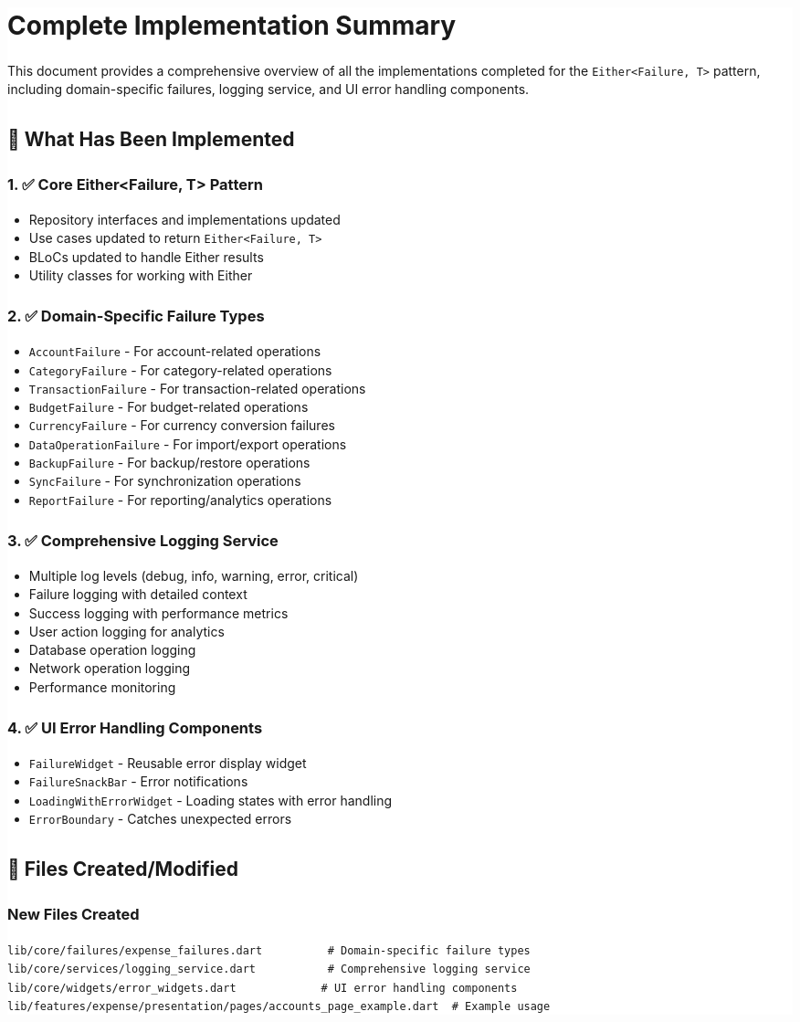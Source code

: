 # Complete Implementation Summary

This document provides a comprehensive overview of all the implementations completed for the `Either<Failure, T>` pattern, including domain-specific failures, logging service, and UI error handling components.

## 🎯 What Has Been Implemented

### 1. ✅ **Core Either<Failure, T> Pattern**
- Repository interfaces and implementations updated
- Use cases updated to return `Either<Failure, T>`
- BLoCs updated to handle Either results
- Utility classes for working with Either

### 2. ✅ **Domain-Specific Failure Types**
- `AccountFailure` - For account-related operations
- `CategoryFailure` - For category-related operations
- `TransactionFailure` - For transaction-related operations
- `BudgetFailure` - For budget-related operations
- `CurrencyFailure` - For currency conversion failures
- `DataOperationFailure` - For import/export operations
- `BackupFailure` - For backup/restore operations
- `SyncFailure` - For synchronization operations
- `ReportFailure` - For reporting/analytics operations

### 3. ✅ **Comprehensive Logging Service**
- Multiple log levels (debug, info, warning, error, critical)
- Failure logging with detailed context
- Success logging with performance metrics
- User action logging for analytics
- Database operation logging
- Network operation logging
- Performance monitoring

### 4. ✅ **UI Error Handling Components**
- `FailureWidget` - Reusable error display widget
- `FailureSnackBar` - Error notifications
- `LoadingWithErrorWidget` - Loading states with error handling
- `ErrorBoundary` - Catches unexpected errors

## 📁 Files Created/Modified

### New Files Created
```
lib/core/failures/expense_failures.dart          # Domain-specific failure types
lib/core/services/logging_service.dart           # Comprehensive logging service
lib/core/widgets/error_widgets.dart             # UI error handling components
lib/features/expense/presentation/pages/accounts_page_example.dart  # Example usage
```
